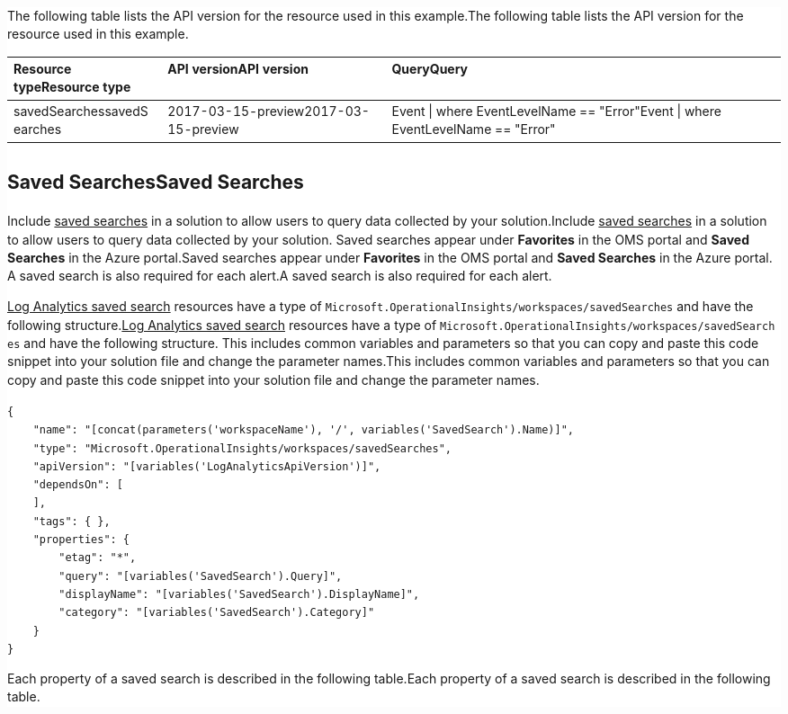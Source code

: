 <span data-ttu-id="a0bc8-122">The following table lists the API version for the resource used in this example.</span><span class="sxs-lookup"><span data-stu-id="a0bc8-122">The following table lists the API version for the resource used in this example.</span></span>

| <span data-ttu-id="a0bc8-123">Resource type</span><span class="sxs-lookup"><span data-stu-id="a0bc8-123">Resource type</span></span> | <span data-ttu-id="a0bc8-124">API version</span><span class="sxs-lookup"><span data-stu-id="a0bc8-124">API version</span></span> | <span data-ttu-id="a0bc8-125">Query</span><span class="sxs-lookup"><span data-stu-id="a0bc8-125">Query</span></span> |
|:---|:---|:---|
| <span data-ttu-id="a0bc8-126">savedSearches</span><span class="sxs-lookup"><span data-stu-id="a0bc8-126">savedSearches</span></span> | <span data-ttu-id="a0bc8-127">2017-03-15-preview</span><span class="sxs-lookup"><span data-stu-id="a0bc8-127">2017-03-15-preview</span></span> | <span data-ttu-id="a0bc8-128">Event &#124; where EventLevelName == "Error"</span><span class="sxs-lookup"><span data-stu-id="a0bc8-128">Event &#124; where EventLevelName == "Error"</span></span>  |


## <a name="saved-searches"></a><span data-ttu-id="a0bc8-129">Saved Searches</span><span class="sxs-lookup"><span data-stu-id="a0bc8-129">Saved Searches</span></span>
<span data-ttu-id="a0bc8-130">Include [saved searches](../log-analytics/log-analytics-log-searches.md) in a solution to allow users to query data collected by your solution.</span><span class="sxs-lookup"><span data-stu-id="a0bc8-130">Include [saved searches](../log-analytics/log-analytics-log-searches.md) in a solution to allow users to query data collected by your solution.</span></span>  <span data-ttu-id="a0bc8-131">Saved searches appear under **Favorites** in the OMS portal and **Saved Searches** in the Azure portal.</span><span class="sxs-lookup"><span data-stu-id="a0bc8-131">Saved searches appear under **Favorites** in the OMS portal and **Saved Searches** in the Azure portal.</span></span>  <span data-ttu-id="a0bc8-132">A saved search is also required for each alert.</span><span class="sxs-lookup"><span data-stu-id="a0bc8-132">A saved search is also required for each alert.</span></span>   

<span data-ttu-id="a0bc8-133">[Log Analytics saved search](../log-analytics/log-analytics-log-searches.md) resources have a type of `Microsoft.OperationalInsights/workspaces/savedSearches` and have the following structure.</span><span class="sxs-lookup"><span data-stu-id="a0bc8-133">[Log Analytics saved search](../log-analytics/log-analytics-log-searches.md) resources have a type of `Microsoft.OperationalInsights/workspaces/savedSearches` and have the following structure.</span></span>  <span data-ttu-id="a0bc8-134">This includes common variables and parameters so that you can copy and paste this code snippet into your solution file and change the parameter names.</span><span class="sxs-lookup"><span data-stu-id="a0bc8-134">This includes common variables and parameters so that you can copy and paste this code snippet into your solution file and change the parameter names.</span></span> 

    {
        "name": "[concat(parameters('workspaceName'), '/', variables('SavedSearch').Name)]",
        "type": "Microsoft.OperationalInsights/workspaces/savedSearches",
        "apiVersion": "[variables('LogAnalyticsApiVersion')]",
        "dependsOn": [
        ],
        "tags": { },
        "properties": {
            "etag": "*",
            "query": "[variables('SavedSearch').Query]",
            "displayName": "[variables('SavedSearch').DisplayName]",
            "category": "[variables('SavedSearch').Category]"
        }
    }



<span data-ttu-id="a0bc8-135">Each property of a saved search is described in the following table.</span><span class="sxs-lookup"><span data-stu-id="a0bc8-135">Each property of a saved search is described in the following table.</span></span> 
